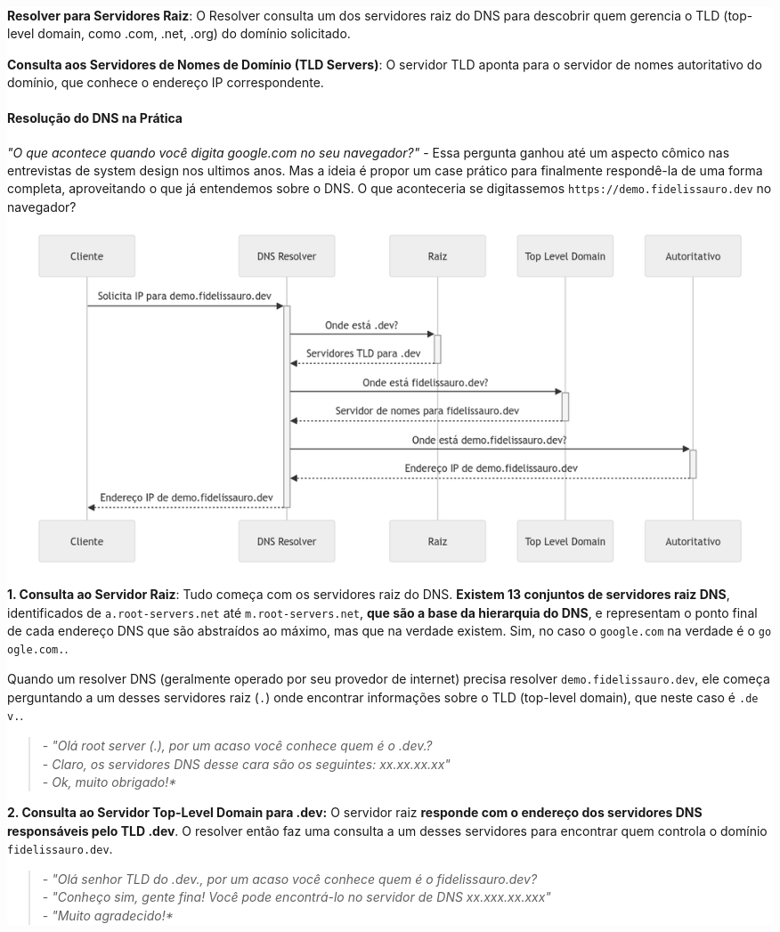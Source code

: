 **Resolver para Servidores Raiz**: O Resolver consulta um dos servidores raiz do DNS para descobrir quem gerencia o TLD (top-level domain, como .com, .net, .org) do domínio solicitado.

**Consulta aos Servidores de Nomes de Domínio (TLD Servers)**: O servidor TLD aponta para o servidor de nomes autoritativo do domínio, que conhece o endereço IP correspondente.

#### Resolução do DNS na Prática 

*"O que acontece quando você digita google.com no seu navegador?"* - Essa pergunta ganhou até um aspecto cômico nas entrevistas de system design nos ultimos anos. Mas a ideia é propor um case prático para finalmente respondê-la de uma forma completa, aproveitando o que já entendemos sobre o DNS. O que aconteceria se digitassemos `https://demo.fidelissauro.dev` no navegador? 

![DNS](/assets/images/system-design/dns-resolucao.png)

**1. Consulta ao Servidor Raiz**: Tudo começa com os servidores raiz do DNS. **Existem 13 conjuntos de servidores raiz DNS**, identificados de `a.root-servers.net` até `m.root-servers.net`, **que são a base da hierarquia do DNS**, e representam o ponto final de cada endereço DNS que são abstraídos ao máximo, mas que na verdade existem. Sim, no caso o `google.com` na verdade é o `google.com.`.

Quando um resolver DNS (geralmente operado por seu provedor de internet) precisa resolver `demo.fidelissauro.dev`, ele começa perguntando a um desses servidores raiz (`.`) onde encontrar informações sobre o TLD (top-level domain), que neste caso é `.dev.`.

<blockquote>
- <i>"Olá root server (.), por um acaso você conhece quem é o .dev.?</i>  <br>
- <i>Claro, os servidores DNS desse cara são os seguintes: xx.xx.xx.xx"</i>  <br>
- <i>Ok, muito obrigado!*</i>
</blockquote>

**2. Consulta ao Servidor Top-Level Domain para .dev:** O servidor raiz **responde com o endereço dos servidores DNS responsáveis pelo TLD .dev**. O resolver então faz uma consulta a um desses servidores para encontrar quem controla o domínio `fidelissauro.dev`.

<blockquote>
- <i>"Olá senhor TLD do .dev., por um acaso você conhece quem é o fidelissauro.dev?</i>  <br>
- <i>"Conheço sim, gente fina! Você pode encontrá-lo no servidor de DNS xx.xxx.xx.xxx"</i>  <br>
- <i>"Muito agradecido!*</i>
</blockquote>
